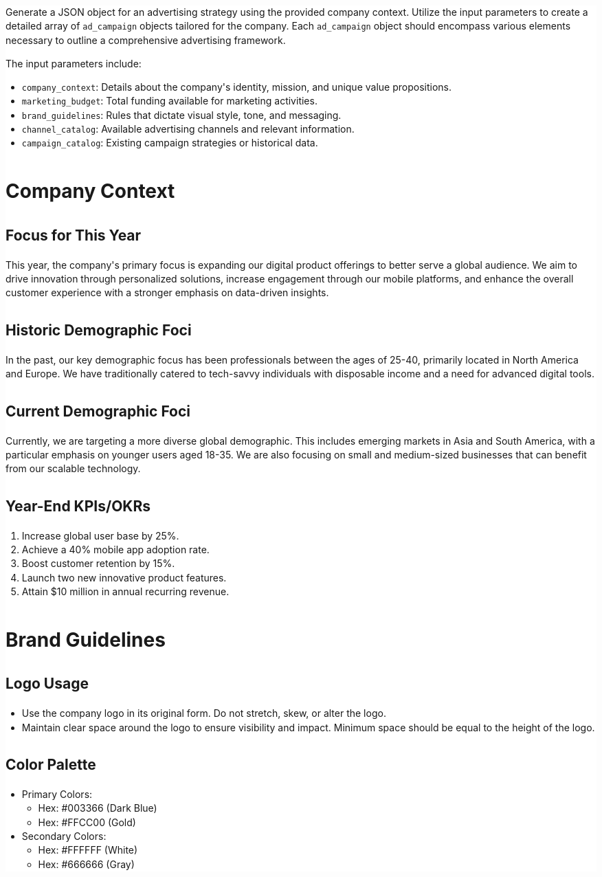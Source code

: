 Generate a JSON object for an advertising strategy using the provided company context. Utilize the input parameters to create a detailed array of `ad_campaign` objects tailored for the company. Each `ad_campaign` object should encompass various elements necessary to outline a comprehensive advertising framework.

The input parameters include:
- `company_context`: Details about the company's identity, mission, and unique value propositions.
- `marketing_budget`: Total funding available for marketing activities.
- `brand_guidelines`: Rules that dictate visual style, tone, and messaging.
- `channel_catalog`: Available advertising channels and relevant information.
- `campaign_catalog`: Existing campaign strategies or historical data. 

# Company Context

## Focus for This Year
This year, the company's primary focus is expanding our digital product offerings to better serve a global audience. We aim to drive innovation through personalized solutions, increase engagement through our mobile platforms, and enhance the overall customer experience with a stronger emphasis on data-driven insights.

## Historic Demographic Foci
In the past, our key demographic focus has been professionals between the ages of 25-40, primarily located in North America and Europe. We have traditionally catered to tech-savvy individuals with disposable income and a need for advanced digital tools.

## Current Demographic Foci
Currently, we are targeting a more diverse global demographic. This includes emerging markets in Asia and South America, with a particular emphasis on younger users aged 18-35. We are also focusing on small and medium-sized businesses that can benefit from our scalable technology.

## Year-End KPIs/OKRs
1. Increase global user base by 25%.
2. Achieve a 40% mobile app adoption rate.
3. Boost customer retention by 15%.
4. Launch two new innovative product features.
5. Attain $10 million in annual recurring revenue.


# Brand Guidelines

## Logo Usage
- Use the company logo in its original form. Do not stretch, skew, or alter the logo.
- Maintain clear space around the logo to ensure visibility and impact. Minimum space should be equal to the height of the logo.

## Color Palette
- Primary Colors:
  - Hex: #003366 (Dark Blue)
  - Hex: #FFCC00 (Gold)
- Secondary Colors:
  - Hex: #FFFFFF (White)
  - Hex: #666666 (Gray)
